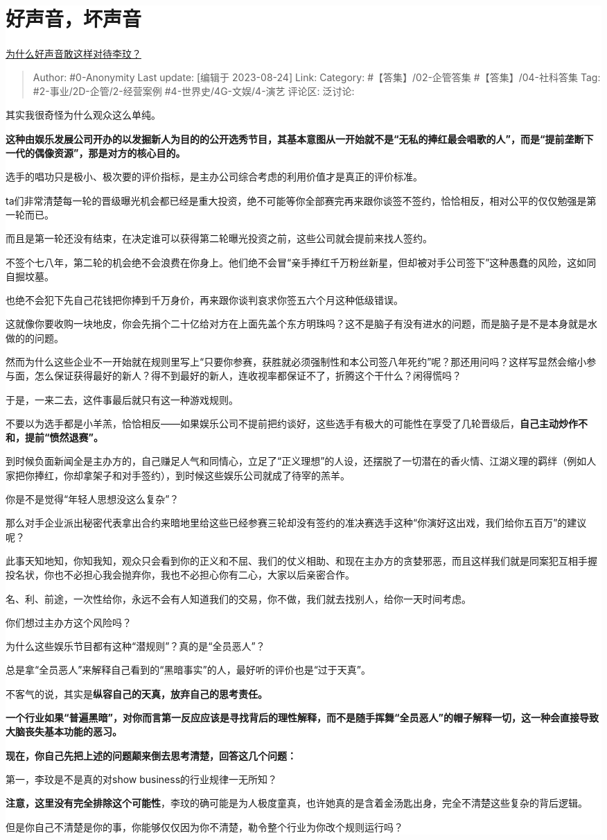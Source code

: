 # 好声音，坏声音
[为什么好声音敢这样对待李玟？](https://www.zhihu.com/question/618726356/answer/3180858108)

> Author: #0-Anonymity
> Last update: [编辑于 2023-08-24]
> Link:
> Category: #【答集】/02-企管答集 #【答集】/04-社科答集
> Tag: #2-事业/2D-企管/2-经营案例 #4-世界史/4G-文娱/4-演艺
> 评论区:
> 泛讨论:

其实我很奇怪为什么观众这么单纯。

**这种由娱乐发展公司开办的以发掘新人为目的的公开选秀节目，其基本意图从一开始就不是“无私的捧红最会唱歌的人”，而是“提前垄断下一代的偶像资源”，那是对方的核心目的。**

选手的唱功只是极小、极次要的评价指标，是主办公司综合考虑的利用价值才是真正的评价标准。

ta们非常清楚每一轮的晋级曝光机会都已经是重大投资，绝不可能等你全部赛完再来跟你谈签不签约，恰恰相反，相对公平的仅仅勉强是第一轮而已。

而且是第一轮还没有结束，在决定谁可以获得第二轮曝光投资之前，这些公司就会提前来找人签约。

不签个七八年，第二轮的机会绝不会浪费在你身上。他们绝不会冒“亲手捧红千万粉丝新星，但却被对手公司签下”这种愚蠢的风险，这如同自掘坟墓。

也绝不会犯下先自己花钱把你捧到千万身价，再来跟你谈判哀求你签五六个月这种低级错误。

这就像你要收购一块地皮，你会先捐个二十亿给对方在上面先盖个东方明珠吗？这不是脑子有没有进水的问题，而是脑子是不是本身就是水做的的问题。

然而为什么这些企业不一开始就在规则里写上“只要你参赛，获胜就必须强制性和本公司签八年死约”呢？那还用问吗？这样写显然会缩小参与面，怎么保证获得最好的新人？得不到最好的新人，连收视率都保证不了，折腾这个干什么？闲得慌吗？

于是，一来二去，这件事最后就只有这一种游戏规则。

不要以为选手都是小羊羔，恰恰相反——如果娱乐公司不提前把约谈好，这些选手有极大的可能性在享受了几轮晋级后，**自己主动炒作不和，提前“愤然退赛”。**

到时候负面新闻全是主办方的，自己赚足人气和同情心，立足了“正义理想”的人设，还摆脱了一切潜在的香火情、江湖义理的羁绊（例如人家把你捧红，你却拿架子和对手签约），到时候这些娱乐公司就成了待宰的羔羊。

你是不是觉得“年轻人思想没这么复杂”？

那么对手企业派出秘密代表拿出合约来暗地里给这些已经参赛三轮却没有签约的准决赛选手这种“你演好这出戏，我们给你五百万”的建议呢？

此事天知地知，你知我知，观众只会看到你的正义和不屈、我们的仗义相助、和现在主办方的贪婪邪恶，而且这样我们就是同案犯互相手握投名状，你也不必担心我会抛弃你，我也不必担心你有二心，大家以后亲密合作。

名、利、前途，一次性给你，永远不会有人知道我们的交易，你不做，我们就去找别人，给你一天时间考虑。

你们想过主办方这个风险吗？

为什么这些娱乐节目都有这种“潜规则”？真的是“全员恶人”？

总是拿“全员恶人”来解释自己看到的“黑暗事实”的人，最好听的评价也是“过于天真”。

不客气的说，其实是**纵容自己的天真，放弃自己的思考责任。**

**一个行业如果“普遍黑暗”，对你而言第一反应应该是寻找背后的理性解释，而不是随手挥舞“全员恶人”的帽子解释一切，这一种会直接导致大脑丧失基本功能的恶习。**

**现在，你自己先把上述的问题颠来倒去思考清楚，回答这几个问题：**

第一，李玟是不是真的对show business的行业规律一无所知？

**注意，这里没有完全排除这个可能性**，李玟的确可能是为人极度童真，也许她真的是含着金汤匙出身，完全不清楚这些复杂的背后逻辑。

但是你自己不清楚是你的事，你能够仅仅因为你不清楚，勒令整个行业为你改个规则运行吗？
